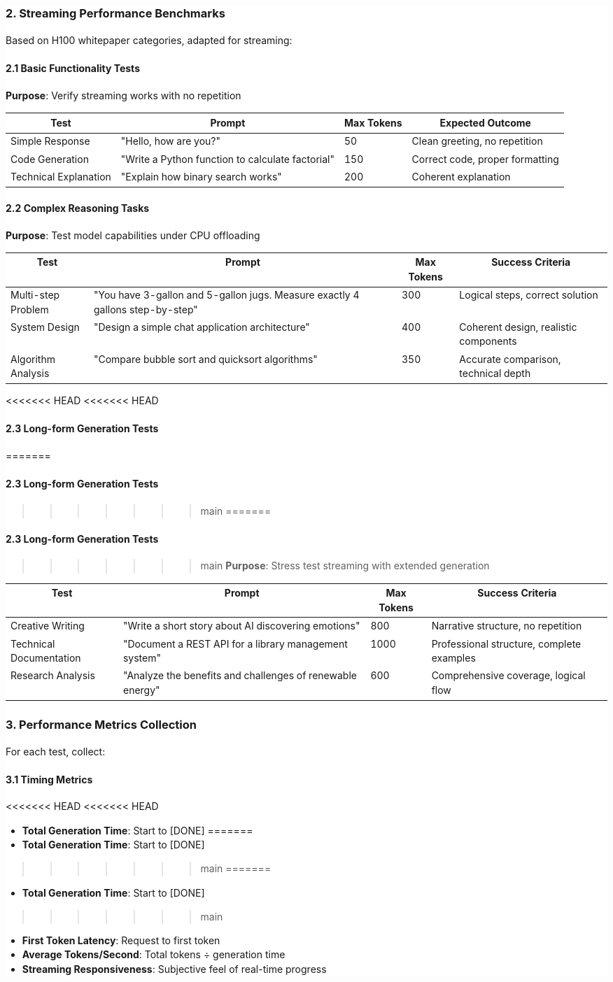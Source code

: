 ### 2. Streaming Performance Benchmarks

Based on H100 whitepaper categories, adapted for streaming:

#### 2.1 Basic Functionality Tests
**Purpose**: Verify streaming works with no repetition

| Test | Prompt | Max Tokens | Expected Outcome |
|------|--------|------------|------------------|
| Simple Response | "Hello, how are you?" | 50 | Clean greeting, no repetition |
| Code Generation | "Write a Python function to calculate factorial" | 150 | Correct code, proper formatting |
| Technical Explanation | "Explain how binary search works" | 200 | Coherent explanation |

#### 2.2 Complex Reasoning Tasks
**Purpose**: Test model capabilities under CPU offloading

| Test | Prompt | Max Tokens | Success Criteria |
|------|--------|------------|------------------|
| Multi-step Problem | "You have 3-gallon and 5-gallon jugs. Measure exactly 4 gallons step-by-step" | 300 | Logical steps, correct solution |
| System Design | "Design a simple chat application architecture" | 400 | Coherent design, realistic components |
| Algorithm Analysis | "Compare bubble sort and quicksort algorithms" | 350 | Accurate comparison, technical depth |

<<<<<<< HEAD
<<<<<<< HEAD
#### 2.3 Long-form Generation Tests
=======
#### 2.3 Long-form Generation Tests  
>>>>>>> main
=======
#### 2.3 Long-form Generation Tests  
>>>>>>> main
**Purpose**: Stress test streaming with extended generation

| Test | Prompt | Max Tokens | Success Criteria |
|------|--------|------------|------------------|
| Creative Writing | "Write a short story about AI discovering emotions" | 800 | Narrative structure, no repetition |
| Technical Documentation | "Document a REST API for a library management system" | 1000 | Professional structure, complete examples |
| Research Analysis | "Analyze the benefits and challenges of renewable energy" | 600 | Comprehensive coverage, logical flow |

### 3. Performance Metrics Collection

For each test, collect:

#### 3.1 Timing Metrics
<<<<<<< HEAD
<<<<<<< HEAD
- **Total Generation Time**: Start to [DONE]
=======
- **Total Generation Time**: Start to [DONE] 
>>>>>>> main
=======
- **Total Generation Time**: Start to [DONE] 
>>>>>>> main
- **First Token Latency**: Request to first token
- **Average Tokens/Second**: Total tokens ÷ generation time
- **Streaming Responsiveness**: Subjective feel of real-time progress
